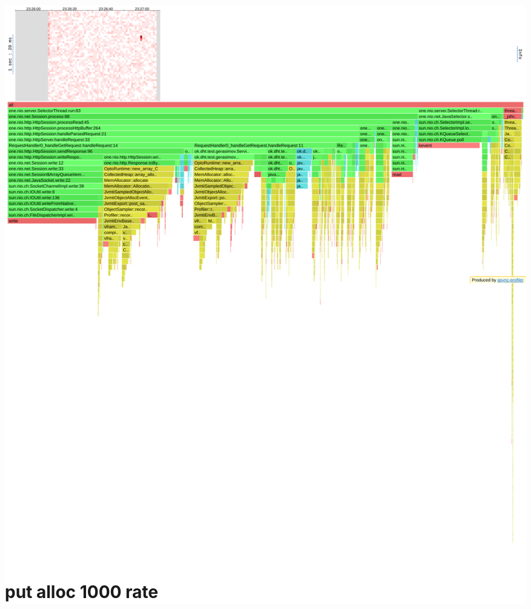 ![async-profiler get cpu 1000 rate](./png/async-profiler_get_cpu_rate_1000.png)
# put alloc 1000 rate